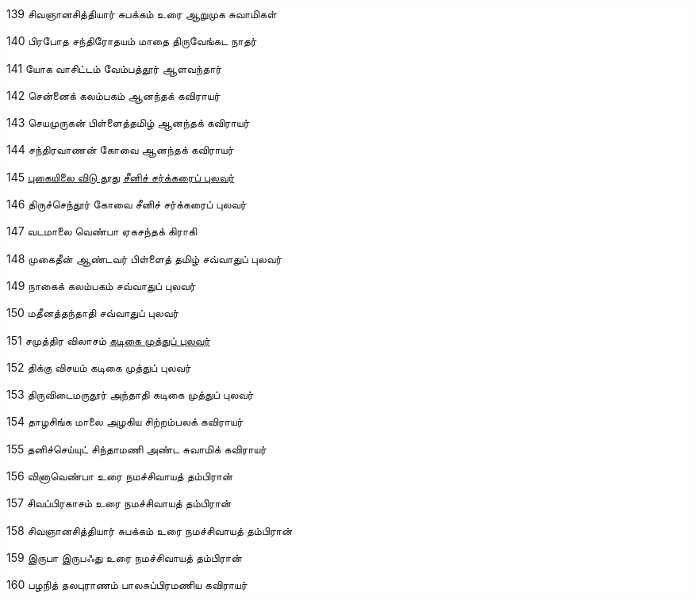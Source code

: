   139   சிவஞானசித்தியார் சுபக்கம் உரை                                                 ஆறுமுக சுவாமிகள்

  140   பிரபோத சந்திரோதயம்                                                          மாதை திருவேங்கட நாதர்

  141   யோக வாசிட்டம்                                                               வேம்பத்தூர் ஆளவந்தார்

  142   சென்னைக் கலம்பகம்                                                             ஆனந்தக் கவிராயர்

  143   செயமுருகன் பிள்ளைத்தமிழ்                                                      ஆனந்தக் கவிராயர்

  144   சந்திரவாணன் கோவை                                                            ஆனந்தக் கவிராயர்

  145   [புகையிலை விடு தூது](புகையிலை_விடு_தூது "wikilink")                       [சீனிச் சர்க்கரைப் புலவர்](சீனிச்சர்க்கரைப்_புலவர் "wikilink")

  146   திருச்செந்தூர் கோவை                                                          சீனிச் சர்க்கரைப் புலவர்

  147   வடமாலை வெண்பா                                                              ஏகசந்தக் கிராகி

  148   முகைதீன் ஆண்டவர் பிள்ளைத் தமிழ்                                                  சவ்வாதுப் புலவர்

  149   நாகைக் கலம்பகம்                                                              சவ்வாதுப் புலவர்

  150   மதீனத்தந்தாதி                                                                சவ்வாதுப் புலவர்

  151   சமுத்திர விலாசம்                                                            [கடிகை முத்துப் புலவர்](கடிகை_முத்துப்_புலவர் "wikilink")

  152   திக்கு விசயம்                                                               கடிகை முத்துப் புலவர்

  153   திருவிடைமருதூர் அந்தாதி                                                     கடிகை முத்துப் புலவர்

  154   தாழசிங்க மாலை                                                              அழகிய சிற்றம்பலக் கவிராயர்

  155   தனிச்செய்யுட் சிந்தாமணி                                                       அண்ட சுவாமிக் கவிராயர்

  156   வினாவெண்பா உரை                                                             நமச்சிவாயத் தம்பிரான்

  157   சிவப்பிரகாசம் உரை                                                           நமச்சிவாயத் தம்பிரான்

  158   சிவஞானசித்தியார் சுபக்கம் உரை                                                 நமச்சிவாயத் தம்பிரான்

  159   இருபா இருபஃது உரை                                                         நமச்சிவாயத் தம்பிரான்

  160   பழநித் தலபுராணம்                                                            பாலசுப்பிரமணிய கவிராயர்
